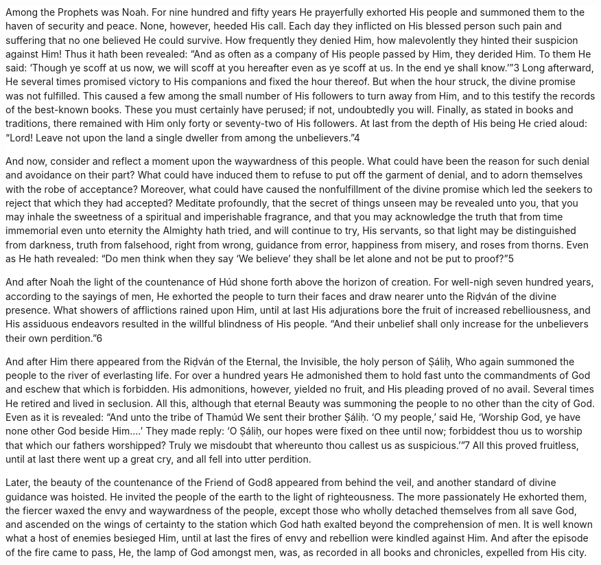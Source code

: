 Among the Prophets was Noah. For nine hundred and fifty years He prayerfully exhorted His people and summoned them to the haven of security and peace. None, however, heeded His call. Each day they inflicted on His blessed person such pain and suffering that no one believed He could survive. How frequently they denied Him, how malevolently they hinted their suspicion against Him! Thus it hath been revealed: “And as often as a company of His people passed by Him, they derided Him. To them He said: ‘Though ye scoff at us now, we will scoff at you hereafter even as ye scoff at us. In the end ye shall know.’”3 Long afterward, He several times promised victory to His companions and fixed the hour thereof. But when the hour struck, the divine promise was not fulfilled. This caused a few among the small number of His followers to turn away from Him, and to this testify the records of the best-known books. These you must certainly have perused; if not, undoubtedly you will. Finally, as stated in books and traditions, there remained with Him only forty or seventy-two of His followers. At last from the depth of His being He cried aloud: “Lord! Leave not upon the land a single dweller from among the unbelievers.”4

And now, consider and reflect a moment upon the waywardness of this people. What could have been the reason for such denial and avoidance on their part? What could have induced them to refuse to put off the garment of denial, and to adorn themselves with the robe of acceptance? Moreover, what could have caused the nonfulfillment of the divine promise which led the seekers to reject that which they had accepted? Meditate profoundly, that the secret of things unseen may be revealed unto you, that you may inhale the sweetness of a spiritual and imperishable fragrance, and that you may acknowledge the truth that from time immemorial even unto eternity the Almighty hath tried, and will continue to try, His servants, so that light may be distinguished from darkness, truth from falsehood, right from wrong, guidance from error, happiness from misery, and roses from thorns. Even as He hath revealed: “Do men think when they say ‘We believe’ they shall be let alone and not be put to proof?”5

And after Noah the light of the countenance of Húd shone forth above the horizon of creation. For well-nigh seven hundred years, according to the sayings of men, He exhorted the people to turn their faces and draw nearer unto the Riḍván of the divine presence. What showers of afflictions rained upon Him, until at last His adjurations bore the fruit of increased rebelliousness, and His assiduous endeavors resulted in the willful blindness of His people. “And their unbelief shall only increase for the unbelievers their own perdition.”6

And after Him there appeared from the Riḍván of the Eternal, the Invisible, the holy person of Ṣáliḥ, Who again summoned the people to the river of everlasting life. For over a hundred years He admonished them to hold fast unto the commandments of God and eschew that which is forbidden. His admonitions, however, yielded no fruit, and His pleading proved of no avail. Several times He retired and lived in seclusion. All this, although that eternal Beauty was summoning the people to no other than the city of God. Even as it is revealed: “And unto the tribe of Thamúd We sent their brother Ṣáliḥ. ‘O my people,’ said He, ‘Worship God, ye have none other God beside Him.…’ They made reply: ‘O Ṣáliḥ, our hopes were fixed on thee until now; forbiddest thou us to worship that which our fathers worshipped? Truly we misdoubt that whereunto thou callest us as suspicious.’”7 All this proved fruitless, until at last there went up a great cry, and all fell into utter perdition.

Later, the beauty of the countenance of the Friend of God8 appeared from behind the veil, and another standard of divine guidance was hoisted. He invited the people of the earth to the light of righteousness. The more passionately He exhorted them, the fiercer waxed the envy and waywardness of the people, except those who wholly detached themselves from all save God, and ascended on the wings of certainty to the station which God hath exalted beyond the comprehension of men. It is well known what a host of enemies besieged Him, until at last the fires of envy and rebellion were kindled against Him. And after the episode of the fire came to pass, He, the lamp of God amongst men, was, as recorded in all books and chronicles, expelled from His city.
